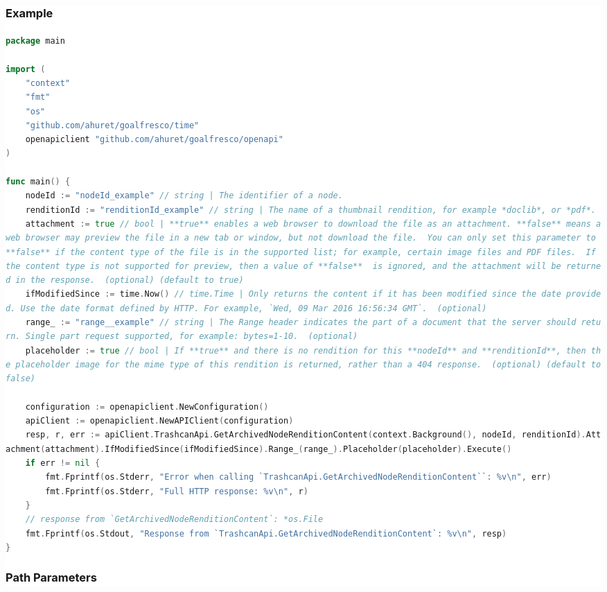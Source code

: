 

### Example

```go
package main

import (
    "context"
    "fmt"
    "os"
    "github.com/ahuret/goalfresco/time"
    openapiclient "github.com/ahuret/goalfresco/openapi"
)

func main() {
    nodeId := "nodeId_example" // string | The identifier of a node.
    renditionId := "renditionId_example" // string | The name of a thumbnail rendition, for example *doclib*, or *pdf*.
    attachment := true // bool | **true** enables a web browser to download the file as an attachment. **false** means a web browser may preview the file in a new tab or window, but not download the file.  You can only set this parameter to **false** if the content type of the file is in the supported list; for example, certain image files and PDF files.  If the content type is not supported for preview, then a value of **false**  is ignored, and the attachment will be returned in the response.  (optional) (default to true)
    ifModifiedSince := time.Now() // time.Time | Only returns the content if it has been modified since the date provided. Use the date format defined by HTTP. For example, `Wed, 09 Mar 2016 16:56:34 GMT`.  (optional)
    range_ := "range__example" // string | The Range header indicates the part of a document that the server should return. Single part request supported, for example: bytes=1-10.  (optional)
    placeholder := true // bool | If **true** and there is no rendition for this **nodeId** and **renditionId**, then the placeholder image for the mime type of this rendition is returned, rather than a 404 response.  (optional) (default to false)

    configuration := openapiclient.NewConfiguration()
    apiClient := openapiclient.NewAPIClient(configuration)
    resp, r, err := apiClient.TrashcanApi.GetArchivedNodeRenditionContent(context.Background(), nodeId, renditionId).Attachment(attachment).IfModifiedSince(ifModifiedSince).Range_(range_).Placeholder(placeholder).Execute()
    if err != nil {
        fmt.Fprintf(os.Stderr, "Error when calling `TrashcanApi.GetArchivedNodeRenditionContent``: %v\n", err)
        fmt.Fprintf(os.Stderr, "Full HTTP response: %v\n", r)
    }
    // response from `GetArchivedNodeRenditionContent`: *os.File
    fmt.Fprintf(os.Stdout, "Response from `TrashcanApi.GetArchivedNodeRenditionContent`: %v\n", resp)
}
```

### Path Parameters
